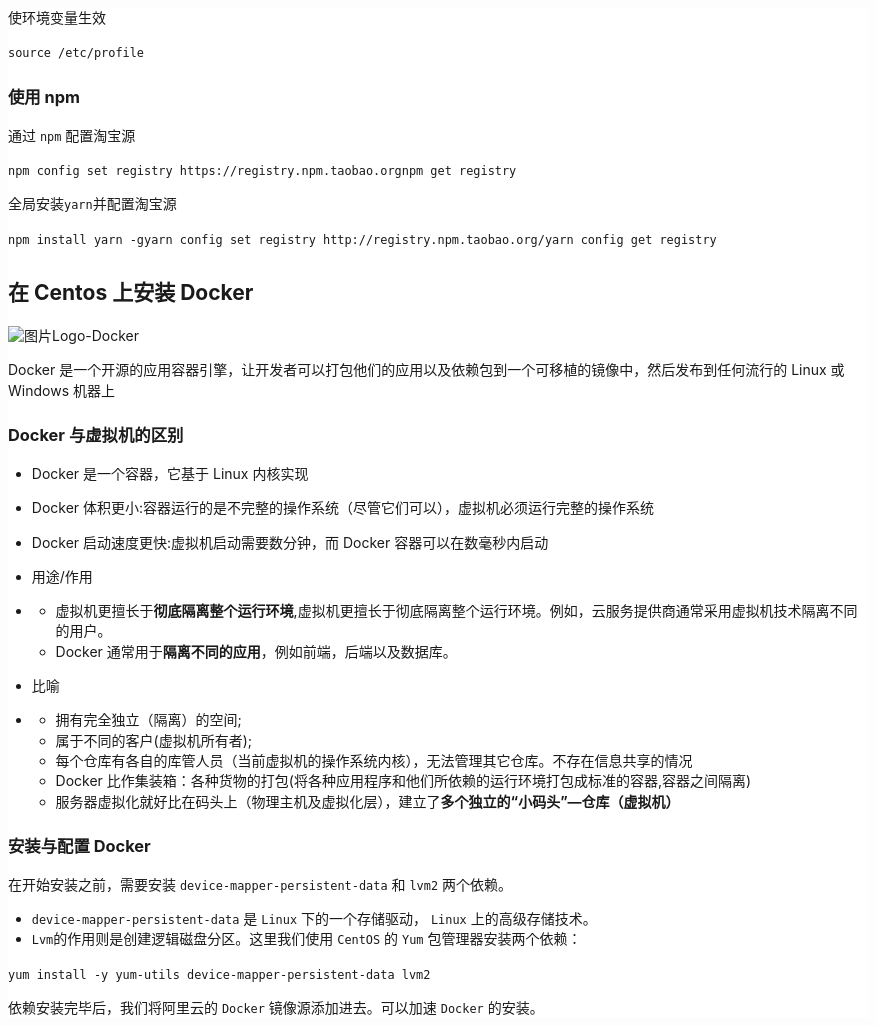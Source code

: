 使环境变量生效

```
source /etc/profile
```

### 使用 npm

通过 `npm` 配置淘宝源

```
npm config set registry https://registry.npm.taobao.orgnpm get registry
```

全局安装`yarn`并配置淘宝源

```
npm install yarn -gyarn config set registry http://registry.npm.taobao.org/yarn config get registry
```

## 在 Centos 上安装 Docker

![图片](https://mmbiz.qpic.cn/mmbiz_jpg/pfCCZhlbMQREv6Sia05dgCP8895uibVXDGhaEpSoeG8DAraaodeSPCohzP2chwQMiaN2WoL6kSVWHmKakRGznjQ4A/640?wx_fmt=jpeg&tp=webp&wxfrom=5&wx_lazy=1&wx_co=1)Logo-Docker

Docker 是一个开源的应用容器引擎，让开发者可以打包他们的应用以及依赖包到一个可移植的镜像中，然后发布到任何流行的 Linux 或 Windows 机器上

### Docker 与虚拟机的区别

- Docker 是一个容器，它基于 Linux 内核实现

- Docker 体积更小:容器运行的是不完整的操作系统（尽管它们可以），虚拟机必须运行完整的操作系统

- Docker 启动速度更快:虚拟机启动需要数分钟，而 Docker 容器可以在数毫秒内启动

- 用途/作用

- - 虚拟机更擅长于**彻底隔离整个运行环境**,虚拟机更擅长于彻底隔离整个运行环境。例如，云服务提供商通常采用虚拟机技术隔离不同的用户。
  - Docker 通常用于**隔离不同的应用**，例如前端，后端以及数据库。

- 比喻

- - 拥有完全独立（隔离）的空间;
  - 属于不同的客户(虚拟机所有者);
  - 每个仓库有各自的库管人员（当前虚拟机的操作系统内核），无法管理其它仓库。不存在信息共享的情况
  - Docker 比作集装箱：各种货物的打包(将各种应用程序和他们所依赖的运行环境打包成标准的容器,容器之间隔离)
  - 服务器虚拟化就好比在码头上（物理主机及虚拟化层），建立了**多个独立的“小码头”—仓库（虚拟机）**

### 安装与配置 Docker

在开始安装之前，需要安装 `device-mapper-persistent-data` 和 `lvm2` 两个依赖。

- `device-mapper-persistent-data` 是 `Linux` 下的一个存储驱动， `Linux` 上的高级存储技术。
- `Lvm`的作用则是创建逻辑磁盘分区。这里我们使用 `CentOS` 的 `Yum` 包管理器安装两个依赖：

```
yum install -y yum-utils device-mapper-persistent-data lvm2
```

依赖安装完毕后，我们将阿里云的 `Docker` 镜像源添加进去。可以加速 `Docker` 的安装。
